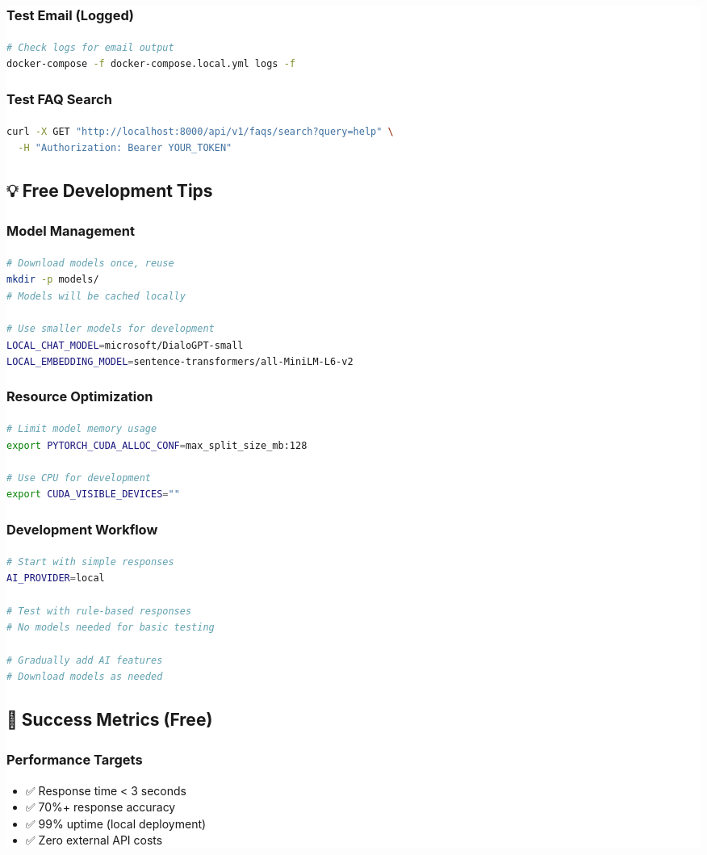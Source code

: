 ### **Test Email (Logged)**
```bash
# Check logs for email output
docker-compose -f docker-compose.local.yml logs -f
```

### **Test FAQ Search**
```bash
curl -X GET "http://localhost:8000/api/v1/faqs/search?query=help" \
  -H "Authorization: Bearer YOUR_TOKEN"
```

## 💡 **Free Development Tips**

### **Model Management**
```bash
# Download models once, reuse
mkdir -p models/
# Models will be cached locally

# Use smaller models for development
LOCAL_CHAT_MODEL=microsoft/DialoGPT-small
LOCAL_EMBEDDING_MODEL=sentence-transformers/all-MiniLM-L6-v2
```

### **Resource Optimization**
```bash
# Limit model memory usage
export PYTORCH_CUDA_ALLOC_CONF=max_split_size_mb:128

# Use CPU for development
export CUDA_VISIBLE_DEVICES=""
```

### **Development Workflow**
```bash
# Start with simple responses
AI_PROVIDER=local

# Test with rule-based responses
# No models needed for basic testing

# Gradually add AI features
# Download models as needed
```

## 🎯 **Success Metrics (Free)**

### **Performance Targets**
- ✅ Response time < 3 seconds
- ✅ 70%+ response accuracy
- ✅ 99% uptime (local deployment)
- ✅ Zero external API costs
